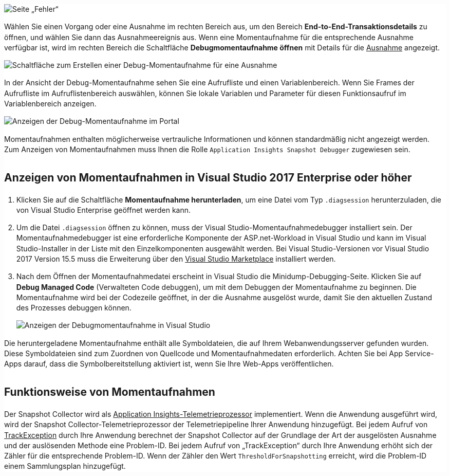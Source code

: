 ![Seite „Fehler“](./media/snapshot-debugger/failures-page.png)

Wählen Sie einen Vorgang oder eine Ausnahme im rechten Bereich aus, um den Bereich **End-to-End-Transaktionsdetails** zu öffnen, und wählen Sie dann das Ausnahmeereignis aus. Wenn eine Momentaufnahme für die entsprechende Ausnahme verfügbar ist, wird im rechten Bereich die Schaltfläche **Debugmomentaufnahme öffnen** mit Details für die [Ausnahme](../../azure-monitor/app/asp-net-exceptions.md) angezeigt.

![Schaltfläche zum Erstellen einer Debug-Momentaufnahme für eine Ausnahme](./media/snapshot-debugger/e2e-transaction-page.png)

In der Ansicht der Debug-Momentaufnahme sehen Sie eine Aufrufliste und einen Variablenbereich. Wenn Sie Frames der Aufrufliste im Aufruflistenbereich auswählen, können Sie lokale Variablen und Parameter für diesen Funktionsaufruf im Variablenbereich anzeigen.

![Anzeigen der Debug-Momentaufnahme im Portal](./media/snapshot-debugger/open-snapshot-portal.png)

Momentaufnahmen enthalten möglicherweise vertrauliche Informationen und können standardmäßig nicht angezeigt werden. Zum Anzeigen von Momentaufnahmen muss Ihnen die Rolle `Application Insights Snapshot Debugger` zugewiesen sein.

## <a name="view-snapshots-in-visual-studio-2017-enterprise-or-above"></a>Anzeigen von Momentaufnahmen in Visual Studio 2017 Enterprise oder höher
1. Klicken Sie auf die Schaltfläche **Momentaufnahme herunterladen**, um eine Datei vom Typ `.diagsession` herunterzuladen, die von Visual Studio Enterprise geöffnet werden kann.

2. Um die Datei `.diagsession` öffnen zu können, muss der Visual Studio-Momentaufnahmedebugger installiert sein. Der Momentaufnahmedebugger ist eine erforderliche Komponente der ASP.net-Workload in Visual Studio und kann im Visual Studio-Installer in der Liste mit den Einzelkomponenten ausgewählt werden. Bei Visual Studio-Versionen vor Visual Studio 2017 Version 15.5 muss die Erweiterung über den [Visual Studio Marketplace](https://aka.ms/snapshotdebugger) installiert werden.

3. Nach dem Öffnen der Momentaufnahmedatei erscheint in Visual Studio die Minidump-Debugging-Seite. Klicken Sie auf **Debug Managed Code** (Verwalteten Code debuggen), um mit dem Debuggen der Momentaufnahme zu beginnen. Die Momentaufnahme wird bei der Codezeile geöffnet, in der die Ausnahme ausgelöst wurde, damit Sie den aktuellen Zustand des Prozesses debuggen können.

    ![Anzeigen der Debugmomentaufnahme in Visual Studio](./media/snapshot-debugger/open-snapshot-visualstudio.png)

Die heruntergeladene Momentaufnahme enthält alle Symboldateien, die auf Ihrem Webanwendungsserver gefunden wurden. Diese Symboldateien sind zum Zuordnen von Quellcode und Momentaufnahmedaten erforderlich. Achten Sie bei App Service-Apps darauf, dass die Symbolbereitstellung aktiviert ist, wenn Sie Ihre Web-Apps veröffentlichen.

## <a name="how-snapshots-work"></a>Funktionsweise von Momentaufnahmen

Der Snapshot Collector wird als [Application Insights-Telemetrieprozessor](../../azure-monitor/app/configuration-with-applicationinsights-config.md#telemetry-processors-aspnet) implementiert. Wenn die Anwendung ausgeführt wird, wird der Snapshot Collector-Telemetrieprozessor der Telemetriepipeline Ihrer Anwendung hinzugefügt.
Bei jedem Aufruf von [TrackException](../../azure-monitor/app/asp-net-exceptions.md#exceptions) durch Ihre Anwendung berechnet der Snapshot Collector auf der Grundlage der Art der ausgelösten Ausnahme und der auslösenden Methode eine Problem-ID.
Bei jedem Aufruf von „TrackException“ durch Ihre Anwendung erhöht sich der Zähler für die entsprechende Problem-ID. Wenn der Zähler den Wert `ThresholdForSnapshotting` erreicht, wird die Problem-ID einem Sammlungsplan hinzugefügt.
